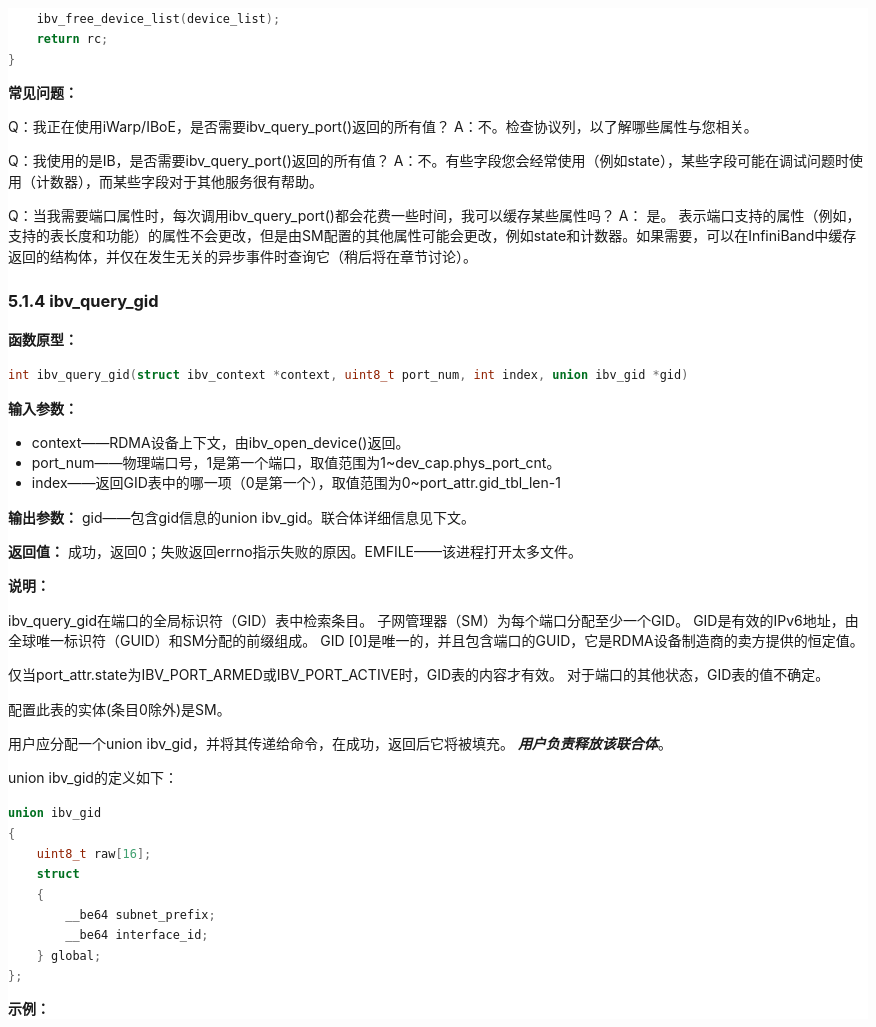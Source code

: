 ```cpp
	ibv_free_device_list(device_list);
	return rc;
}
```
**常见问题：**

Q：我正在使用iWarp/IBoE，是否需要ibv_query_port()返回的所有值？
A：不。检查协议列，以了解哪些属性与您相关。

Q：我使用的是IB，是否需要ibv_query_port()返回的所有值？
A：不。有些字段您会经常使用（例如state），某些字段可能在调试问题时使用（计数器），而某些字段对于其他服务很有帮助。

Q：当我需要端口属性时，每次调用ibv_query_port()都会花费一些时间，我可以缓存某些属性吗？
A：	是。 表示端口支持的属性（例如，支持的表长度和功能）的属性不会更改，但是由SM配置的其他属性可能会更改，例如state和计数器。如果需要，可以在InfiniBand中缓存返回的结构体，并仅在发生无关的异步事件时查询它（稍后将在章节讨论）。


### 5.1.4 ibv_query_gid
**函数原型：**
```cpp
int ibv_query_gid(struct ibv_context *context, uint8_t port_num, int index, union ibv_gid *gid)
```
**输入参数：**

* context——RDMA设备上下文，由ibv_open_device()返回。
* port_num——物理端口号，1是第一个端口，取值范围为1~dev_cap.phys_port_cnt。
* index——返回GID表中的哪一项（0是第一个），取值范围为0~port_attr.gid_tbl_len-1

**输出参数：** gid——包含gid信息的union ibv_gid。联合体详细信息见下文。

**返回值：** 成功，返回0；失败返回errno指示失败的原因。EMFILE——该进程打开太多文件。

**说明：**

ibv_query_gid在端口的全局标识符（GID）表中检索条目。 子网管理器（SM）为每个端口分配至少一个GID。 GID是有效的IPv6地址，由全球唯一标识符（GUID）和SM分配的前缀组成。 GID [0]是唯一的，并且包含端口的GUID，它是RDMA设备制造商的卖方提供的恒定值。

仅当port_attr.state为IBV_PORT_ARMED或IBV_PORT_ACTIVE时，GID表的内容才有效。 对于端口的其他状态，GID表的值不确定。

配置此表的实体(条目0除外)是SM。

用户应分配一个union ibv_gid，并将其传递给命令，在成功，返回后它将被填充。 ***用户负责释放该联合体***。


union ibv_gid的定义如下：

```cpp
union ibv_gid
{
	uint8_t raw[16];
	struct
	{
		__be64 subnet_prefix;
		__be64 interface_id;
	} global;
};
```
**示例：**
